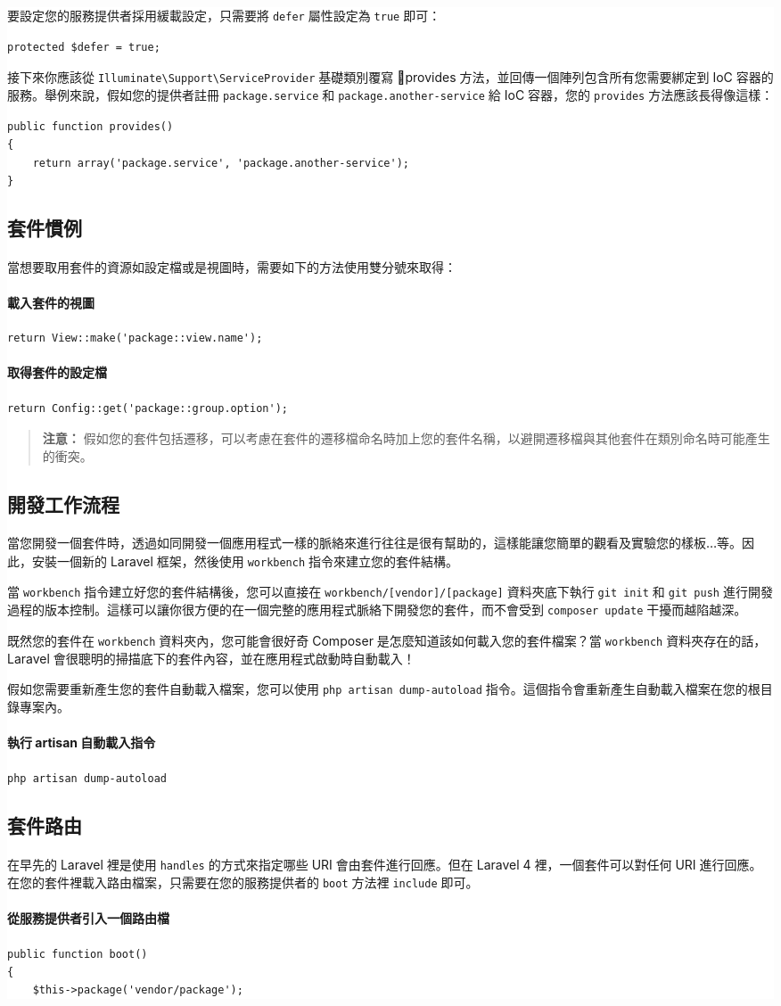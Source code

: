 要設定您的服務提供者採用緩載設定，只需要將 `defer` 屬性設定為 `true` 即可：

	protected $defer = true;

接下來你應該從 `Illuminate\Support\ServiceProvider` 基礎類別覆寫 provides 方法，並回傳一個陣列包含所有您需要綁定到 IoC 容器的服務。舉例來說，假如您的提供者註冊 `package.service` 和 `package.another-service` 給 IoC 容器，您的 `provides` 方法應該長得像這樣：

	public function provides()
	{
		return array('package.service', 'package.another-service');
	}

<a name="package-conventions"></a>
## 套件慣例

當想要取用套件的資源如設定檔或是視圖時，需要如下的方法使用雙分號來取得：

#### 載入套件的視圖

	return View::make('package::view.name');

#### 取得套件的設定檔

	return Config::get('package::group.option');

> **注意：** 假如您的套件包括遷移，可以考慮在套件的遷移檔命名時加上您的套件名稱，以避開遷移檔與其他套件在類別命名時可能產生的衝突。

<a name="development-workflow"></a>
## 開發工作流程

當您開發一個套件時，透過如同開發一個應用程式一樣的脈絡來進行往往是很有幫助的，這樣能讓您簡單的觀看及實驗您的樣板…等。因此，安裝一個新的 Laravel 框架，然後使用 `workbench` 指令來建立您的套件結構。

當 `workbench` 指令建立好您的套件結構後，您可以直接在 `workbench/[vendor]/[package]` 資料夾底下執行 `git init` 和 `git push` 進行開發過程的版本控制。這樣可以讓你很方便的在一個完整的應用程式脈絡下開發您的套件，而不會受到 `composer update` 干擾而越陷越深。

既然您的套件在 `workbench` 資料夾內，您可能會很好奇 Composer 是怎麼知道該如何載入您的套件檔案？當 `workbench` 資料夾存在的話，Laravel 會很聰明的掃描底下的套件內容，並在應用程式啟動時自動載入！

假如您需要重新產生您的套件自動載入檔案，您可以使用 `php artisan dump-autoload` 指令。這個指令會重新產生自動載入檔案在您的根目錄專案內。

#### 執行 artisan 自動載入指令

	php artisan dump-autoload

<a name="package-routing"></a>
## 套件路由

在早先的 Laravel 裡是使用 `handles` 的方式來指定哪些 URI 會由套件進行回應。但在 Laravel 4 裡，一個套件可以對任何 URI 進行回應。在您的套件裡載入路由檔案，只需要在您的服務提供者的 `boot` 方法裡 `include` 即可。

#### 從服務提供者引入一個路由檔

	public function boot()
	{
		$this->package('vendor/package');
